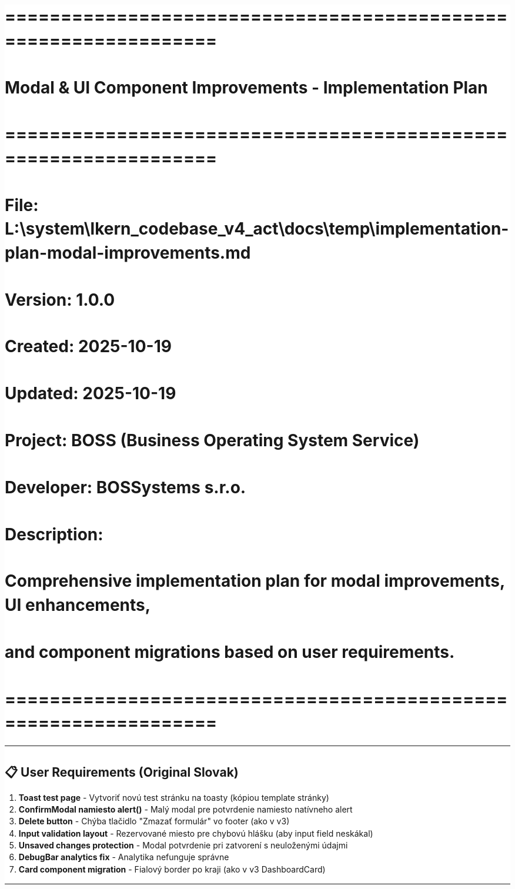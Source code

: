 # ================================================================
# Modal & UI Component Improvements - Implementation Plan
# ================================================================
# File: L:\system\lkern_codebase_v4_act\docs\temp\implementation-plan-modal-improvements.md
# Version: 1.0.0
# Created: 2025-10-19
# Updated: 2025-10-19
# Project: BOSS (Business Operating System Service)
# Developer: BOSSystems s.r.o.
#
# Description:
#   Comprehensive implementation plan for modal improvements, UI enhancements,
#   and component migrations based on user requirements.
# ================================================================

---

## 📋 User Requirements (Original Slovak)

1. **Toast test page** - Vytvoriť novú test stránku na toasty (kópiou template stránky)
2. **ConfirmModal namiesto alert()** - Malý modal pre potvrdenie namiesto natívneho alert
3. **Delete button** - Chýba tlačidlo "Zmazať formulár" vo footer (ako v v3)
4. **Input validation layout** - Rezervované miesto pre chybovú hlášku (aby input field neskákal)
5. **Unsaved changes protection** - Modal potvrdenie pri zatvorení s neuloženými údajmi
6. **DebugBar analytics fix** - Analytika nefunguje správne
7. **Card component migration** - Fialový border po kraji (ako v v3 DashboardCard)

---